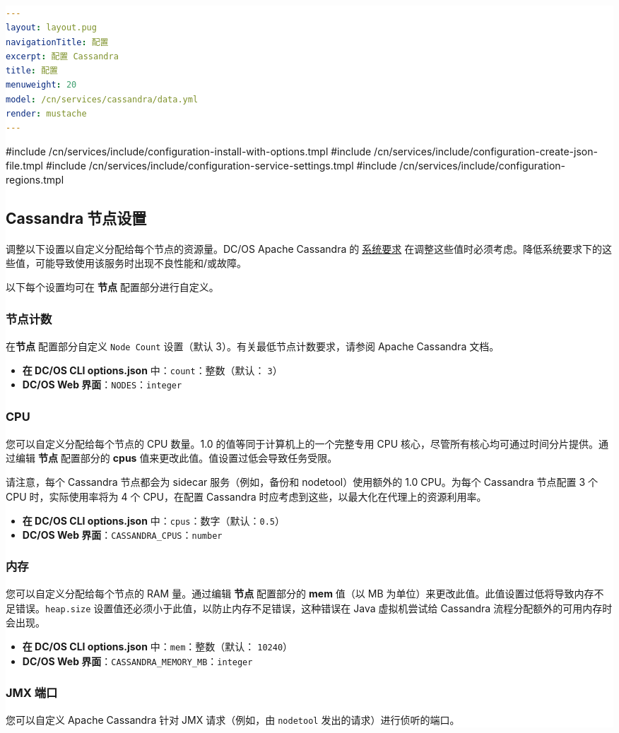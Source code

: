 ```yaml
---
layout: layout.pug
navigationTitle: 配置
excerpt: 配置 Cassandra
title: 配置
menuweight: 20
model: /cn/services/cassandra/data.yml
render: mustache
---
```



#include /cn/services/include/configuration-install-with-options.tmpl
#include /cn/services/include/configuration-create-json-file.tmpl
#include /cn/services/include/configuration-service-settings.tmpl
#include /cn/services/include/configuration-regions.tmpl


## Cassandra 节点设置

调整以下设置以自定义分配给每个节点的资源量。DC/OS Apache Cassandra 的 [系统要求](http://cassandra.apache.org/doc/latest/operating/hardware.html) 在调整这些值时必须考虑。降低系统要求下的这些值，可能导致使用该服务时出现不良性能和/或故障。

以下每个设置均可在 **节点** 配置部分进行自定义。

### 节点计数

在**节点** 配置部分自定义 `Node Count` 设置（默认 3）。有关最低节点计数要求，请参阅 Apache Cassandra 文档。

* **在 DC/OS CLI options.json** 中：`count`：整数（默认： `3`）
* **DC/OS Web 界面**：`NODES`：`integer`

### CPU

您可以自定义分配给每个节点的 CPU 数量。1.0 的值等同于计算机上的一个完整专用 CPU 核心，尽管所有核心均可通过时间分片提供。通过编辑 **节点** 配置部分的 **cpus** 值来更改此值。值设置过低会导致任务受限。

请注意，每个 Cassandra 节点都会为 sidecar 服务（例如，备份和 nodetool）使用额外的 1.0 CPU。为每个 Cassandra 节点配置 3 个 CPU 时，实际使用率将为 4 个 CPU，在配置 Cassandra 时应考虑到这些，以最大化在代理上的资源利用率。

* **在 DC/OS CLI options.json** 中：`cpus`：数字（默认：`0.5`）
* **DC/OS Web 界面**：`CASSANDRA_CPUS`：`number`

### 内存

您可以自定义分配给每个节点的 RAM 量。通过编辑 **节点** 配置部分的 **mem** 值（以 MB 为单位）来更改此值。此值设置过低将导致内存不足错误。`heap.size` 设置值还必须小于此值，以防止内存不足错误，这种错误在 Java 虚拟机尝试给 Cassandra 流程分配额外的可用内存时会出现。

* **在 DC/OS CLI options.json** 中：`mem`：整数（默认： `10240`）
* **DC/OS Web 界面**：`CASSANDRA_MEMORY_MB`：`integer`

### JMX 端口

您可以自定义 Apache Cassandra 针对 JMX 请求（例如，由 `nodetool` 发出的请求）进行侦听的端口。
